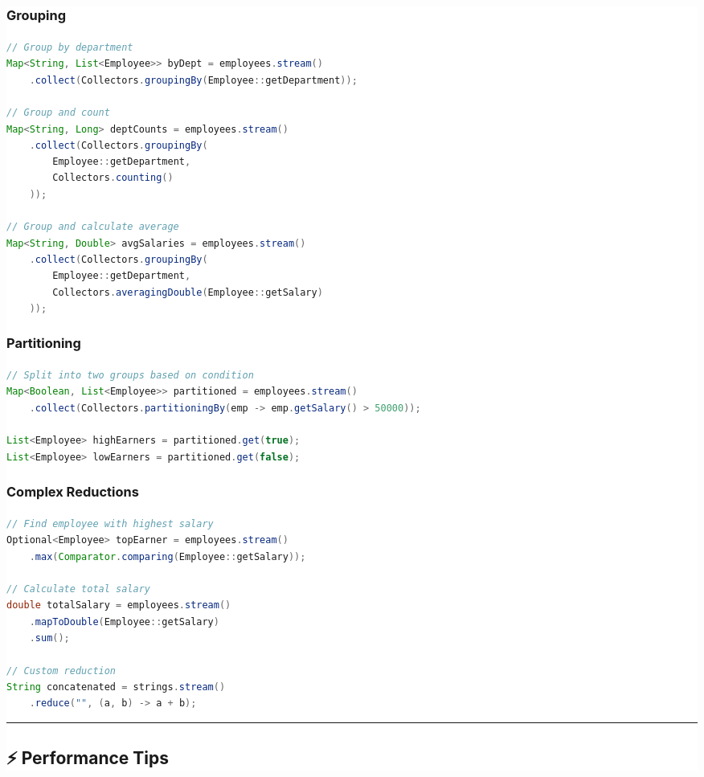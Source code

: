 ### **Grouping**
```java
// Group by department
Map<String, List<Employee>> byDept = employees.stream()
    .collect(Collectors.groupingBy(Employee::getDepartment));

// Group and count
Map<String, Long> deptCounts = employees.stream()
    .collect(Collectors.groupingBy(
        Employee::getDepartment,
        Collectors.counting()
    ));

// Group and calculate average
Map<String, Double> avgSalaries = employees.stream()
    .collect(Collectors.groupingBy(
        Employee::getDepartment,
        Collectors.averagingDouble(Employee::getSalary)
    ));
```

### **Partitioning**
```java
// Split into two groups based on condition
Map<Boolean, List<Employee>> partitioned = employees.stream()
    .collect(Collectors.partitioningBy(emp -> emp.getSalary() > 50000));

List<Employee> highEarners = partitioned.get(true);
List<Employee> lowEarners = partitioned.get(false);
```

### **Complex Reductions**
```java
// Find employee with highest salary
Optional<Employee> topEarner = employees.stream()
    .max(Comparator.comparing(Employee::getSalary));

// Calculate total salary
double totalSalary = employees.stream()
    .mapToDouble(Employee::getSalary)
    .sum();

// Custom reduction
String concatenated = strings.stream()
    .reduce("", (a, b) -> a + b);
```

---

## ⚡ **Performance Tips**
